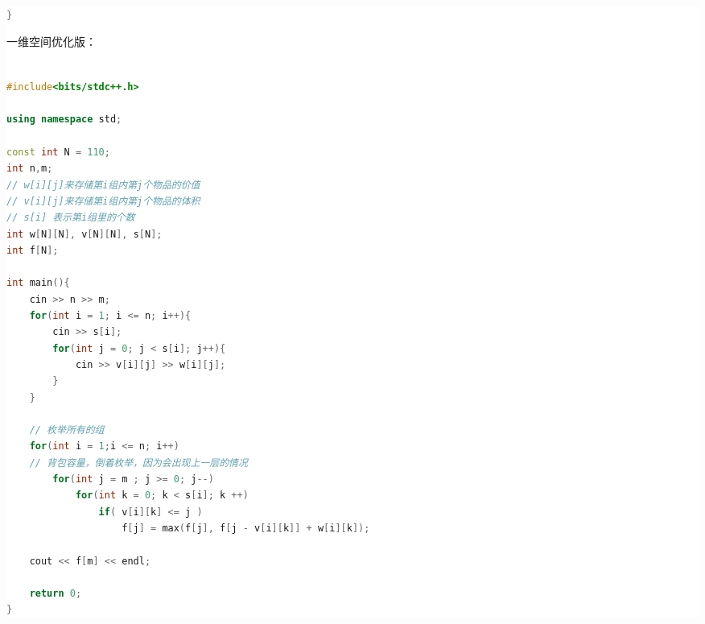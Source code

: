```c++
}

```





一维空间优化版：

```c++

#include<bits/stdc++.h>

using namespace std;

const int N = 110;
int n,m;
// w[i][j]来存储第i组内第j个物品的价值
// v[i][j]来存储第i组内第j个物品的体积
// s[i] 表示第i组里的个数
int w[N][N], v[N][N], s[N];
int f[N];

int main(){
    cin >> n >> m;
    for(int i = 1; i <= n; i++){
        cin >> s[i];
        for(int j = 0; j < s[i]; j++){
            cin >> v[i][j] >> w[i][j];
        }
    }
    
    // 枚举所有的组
    for(int i = 1;i <= n; i++)
    // 背包容量，倒着枚举，因为会出现上一层的情况
        for(int j = m ; j >= 0; j--)
            for(int k = 0; k < s[i]; k ++)
                if( v[i][k] <= j )
                    f[j] = max(f[j], f[j - v[i][k]] + w[i][k]);
        
    cout << f[m] << endl;
    
    return 0;
}
```

